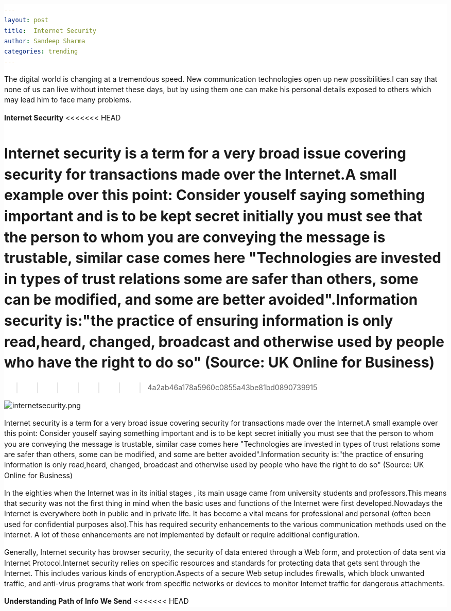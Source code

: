 ```yaml
---
layout: post
title:  Internet Security
author: Sandeep Sharma
categories: trending
---
```


The digital world is changing at a tremendous speed. New communication technologies open up new possibilities.I can say that none of us can live without internet these days, but by using them one can make his personal details exposed to others which may lead him to face many problems.

**Internet Security**
<<<<<<< HEAD

Internet security is a term for a very broad issue covering security for transactions made over the Internet.A small example over this point: Consider youself saying something important and is to be kept secret initially you must see that the person to whom you are conveying the message is trustable, similar case comes here "Technologies are invested in types of trust relations some are safer than others, some can be modified, and some are better avoided".Information security is:"the practice of ensuring information is only read,heard, changed, broadcast and otherwise used by people who have the right to do so" (Source: UK Online for Business) 
=======
>>>>>>> 4a2ab46a178a5960c0855a43be81bd0890739915

![internetsecurity.png](https://i.imgsafe.org/b7b53e3efd.jpg)
	
   Internet security is a term for a very broad issue covering security for transactions made over the Internet.A small example over this point: Consider youself saying something important and is to be kept secret initially you must see that the person to whom you are conveying the message is trustable, similar case comes here "Technologies are invested in types of trust relations some are safer than others, some can be modified, and some are better avoided".Information security is:"the practice of ensuring information is only read,heard, changed, broadcast and otherwise used by people who have the right to do so" (Source: UK Online for Business) 
    
In the eighties when the Internet was in its initial stages , its main usage came from university students and professors.This means that security was not the first thing in mind when the basic uses and functions of the Internet were first developed.Nowadays the Internet is everywhere both in public and in private life. It has become a vital means for professional and personal (often been used for confidential purposes also).This has required security enhancements to the various communication methods used on the internet. A lot of these enhancements are not implemented by default or require additional configuration.

Generally, Internet security has browser security, the security of data entered through a Web form, and protection of data sent via Internet Protocol.Internet security relies on specific resources and standards for protecting data that gets sent through the Internet. This includes various kinds of encryption.Aspects of a secure Web setup includes firewalls, which block unwanted traffic, and anti-virus programs that work from specific networks or devices to monitor Internet traffic for dangerous attachments.

**Understanding Path of Info We Send**
<<<<<<< HEAD
